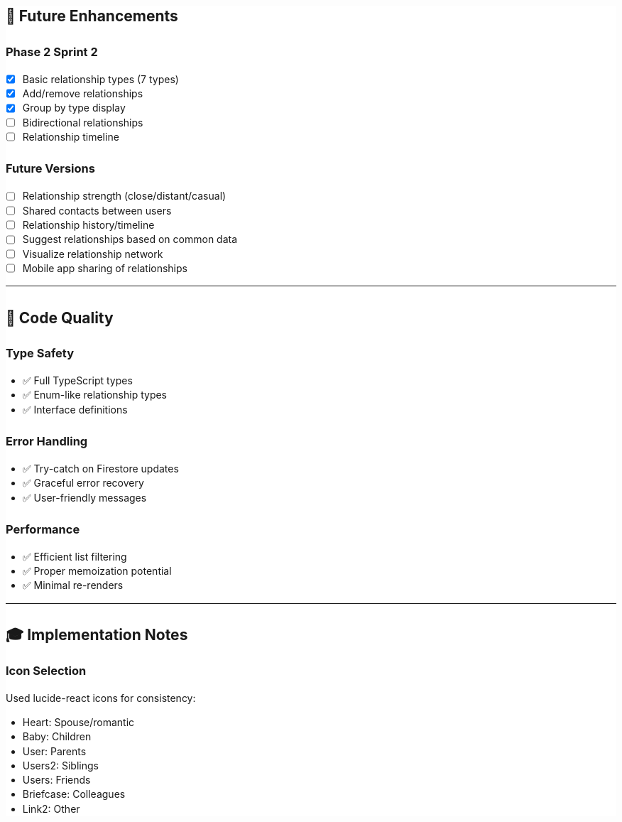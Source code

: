 
## 🚀 Future Enhancements

### Phase 2 Sprint 2
- [x] Basic relationship types (7 types)
- [x] Add/remove relationships
- [x] Group by type display
- [ ] Bidirectional relationships
- [ ] Relationship timeline

### Future Versions
- [ ] Relationship strength (close/distant/casual)
- [ ] Shared contacts between users
- [ ] Relationship history/timeline
- [ ] Suggest relationships based on common data
- [ ] Visualize relationship network
- [ ] Mobile app sharing of relationships

---

## 🧹 Code Quality

### Type Safety
- ✅ Full TypeScript types
- ✅ Enum-like relationship types
- ✅ Interface definitions

### Error Handling
- ✅ Try-catch on Firestore updates
- ✅ Graceful error recovery
- ✅ User-friendly messages

### Performance
- ✅ Efficient list filtering
- ✅ Proper memoization potential
- ✅ Minimal re-renders

---

## 🎓 Implementation Notes

### Icon Selection
Used lucide-react icons for consistency:
- Heart: Spouse/romantic
- Baby: Children
- User: Parents
- Users2: Siblings
- Users: Friends
- Briefcase: Colleagues
- Link2: Other
